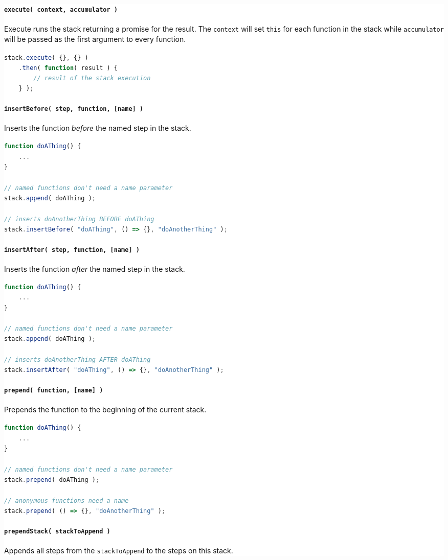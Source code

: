 #### `execute( context, accumulator )`
Execute runs the stack returning a promise for the result. The `context` will set `this` for each function in the stack while `accumulator` will be passed as the first argument to every function.

```js
stack.execute( {}, {} )
	.then( function( result ) {
		// result of the stack execution
	} );
```

#### `insertBefore( step, function, [name] )`
Inserts the function _before_ the named step in the stack. 

```js
function doAThing() {
	...
}

// named functions don't need a name parameter
stack.append( doAThing );

// inserts doAnotherThing BEFORE doAThing
stack.insertBefore( "doAThing", () => {}, "doAnotherThing" );
```

#### `insertAfter( step, function, [name] )`
Inserts the function _after_ the named step in the stack. 

```js
function doAThing() {
	...
}

// named functions don't need a name parameter
stack.append( doAThing );

// inserts doAnotherThing AFTER doAThing
stack.insertAfter( "doAThing", () => {}, "doAnotherThing" );
```


#### `prepend( function, [name] )`
Prepends the function to the beginning of the current stack.

```js
function doAThing() {
	...
}

// named functions don't need a name parameter
stack.prepend( doAThing );

// anonymous functions need a name
stack.prepend( () => {}, "doAnotherThing" );
```

#### `prependStack( stackToAppend )`
Appends all steps from the `stackToAppend` to the steps on this stack.